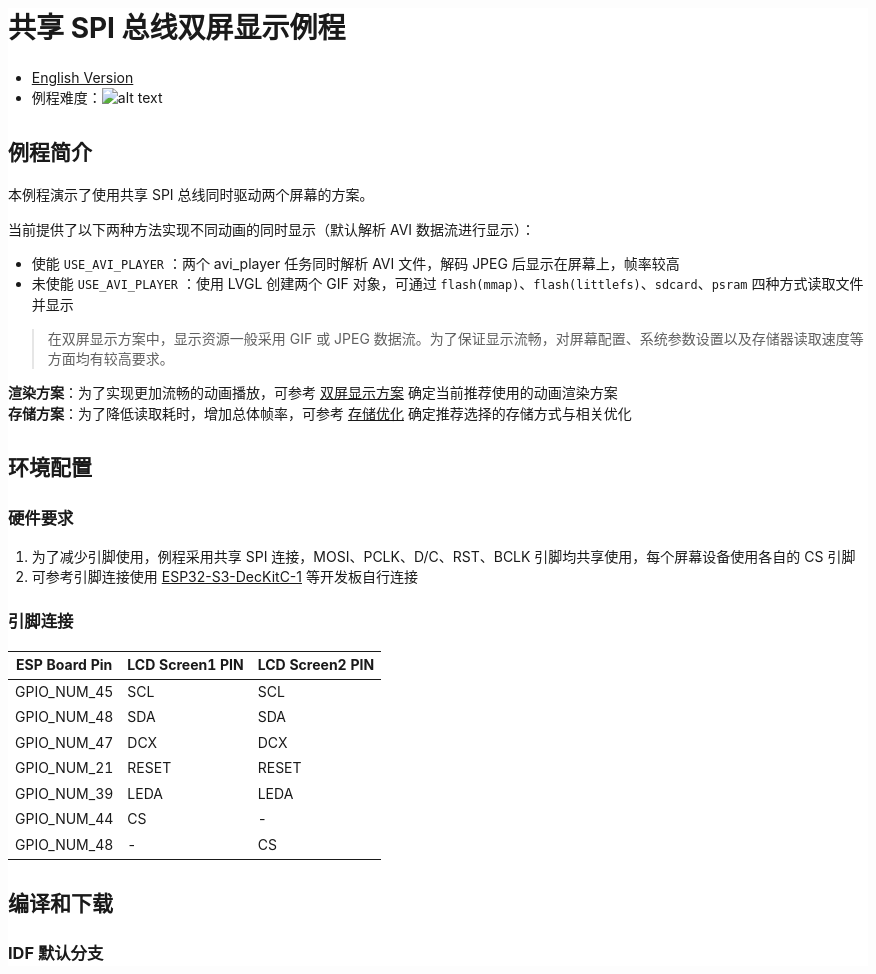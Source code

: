 # 共享 SPI 总线双屏显示例程

- [English Version](./README.md)
- 例程难度：![alt text](../../../docs/_static/level_basic.png "初级")


## 例程简介

本例程演示了使用共享 SPI 总线同时驱动两个屏幕的方案。

当前提供了以下两种方法实现不同动画的同时显示（默认解析 AVI 数据流进行显示）：

- 使能 `USE_AVI_PLAYER` ：两个 avi_player 任务同时解析 AVI 文件，解码 JPEG 后显示在屏幕上，帧率较高
- 未使能 `USE_AVI_PLAYER` ：使用 LVGL 创建两个 GIF 对象，可通过 `flash(mmap)`、`flash(littlefs)`、`sdcard`、`psram` 四种方式读取文件并显示

> 在双屏显示方案中，显示资源一般采用 GIF 或 JPEG 数据流。为了保证显示流畅，对屏幕配置、系统参数设置以及存储器读取速度等方面均有较高要求。

**渲染方案**：为了实现更加流畅的动画播放，可参考 [双屏显示方案](doc/dual_eye.md) 确定当前推荐使用的动画渲染方案  
**存储方案**：为了降低读取耗时，增加总体帧率，可参考 [存储优化](doc/storage_use.md) 确定推荐选择的存储方式与相关优化


## 环境配置

### 硬件要求

1. 为了减少引脚使用，例程采用共享 SPI 连接，MOSI、PCLK、D/C、RST、BCLK 引脚均共享使用，每个屏幕设备使用各自的 CS 引脚
2. 可参考引脚连接使用 [ESP32-S3-DecKitC-1](https://docs.espressif.com/projects/esp-dev-kits/zh_CN/latest/esp32s3/esp32-s3-devkitc-1/user_guide.html) 等开发板自行连接

### 引脚连接

| ESP Board Pin | LCD Screen1 PIN | LCD Screen2 PIN |
| ------------- | --------------- | --------------- |
|  GPIO_NUM_45  |      SCL        |       SCL       |
|  GPIO_NUM_48  |      SDA        |       SDA       |
|  GPIO_NUM_47  |      DCX        |       DCX       |
|  GPIO_NUM_21  |     RESET       |      RESET      |
|  GPIO_NUM_39  |     LEDA        |      LEDA       |
|  GPIO_NUM_44  |      CS         |       -         |
|  GPIO_NUM_48  |      -          |       CS        |


## 编译和下载

### IDF 默认分支
